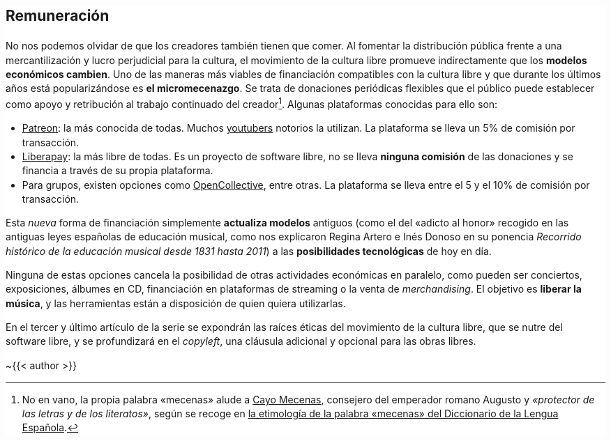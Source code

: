 
## Remuneración

No nos podemos olvidar de que los creadores también tienen que comer. Al fomentar la distribución pública frente a una mercantilización y lucro perjudicial para la cultura, el movimiento de la cultura libre promueve indirectamente que los **modelos económicos cambien**. Uno de las maneras más viables de financiación compatibles con la cultura libre y que durante los últimos años está popularizándose es **el micromecenazgo**. Se trata de donaciones periódicas flexibles que el público puede establecer como apoyo y retribución al trabajo continuado del creador[^mecenas]. Algunas plataformas conocidas para ello son:

- [Patreon](https://www.patreon.com/): la más conocida de todas. Muchos [youtubers](https://es.wikipedia.org/wiki/Youtuber) notorios la utilizan. La plataforma se lleva un 5% de comisión por transacción. 
- [Liberapay](https://liberapay.com/): la más libre de todas. Es un proyecto de software libre, no se lleva **ninguna comisión** de las donaciones y se financia a través de su propia plataforma.
- Para grupos, existen opciones como [OpenCollective](https://opencollective.com/), entre otras. La plataforma se lleva entre el 5 y el 10% de comisión por transacción.

Esta _nueva_ forma de financiación simplemente **actualiza modelos** antiguos (como el del «adicto al honor» recogido en las antiguas leyes españolas de educación musical, como nos explicaron Regina Artero e Inés Donoso en su ponencia _Recorrido histórico de la educación musical desde 1831 hasta 2011_) a las **posibilidades tecnológicas** de hoy en día.

Ninguna de estas opciones cancela la posibilidad de otras actividades económicas en paralelo, como pueden ser conciertos, exposiciones, álbumes en CD, financiación en plataformas de streaming o la venta de _merchandising_. El objetivo es **liberar la música**, y las herramientas están a disposición de quien quiera utilizarlas.

En el tercer y último artículo de la serie se expondrán las raíces éticas del movimiento de la cultura libre, que se nutre del software libre, y se profundizará en el _copyleft_, una cláusula adicional y opcional para las obras libres.


~{{< author >}}



[^lessig]: [Lessig, Lawrence](https://es.wikipedia.org/wiki/Lawrence_Lessig). [_Por una cultura libre: cómo los grandes grupos de comunicación utilizan la tecnologia y la ley para clausurar la cultura y controlar la creatividad_](https://www.traficantes.net/libros/por-una-cultura-libre). Traducción de Antonio Córdoba/elastico.net. Madrid: [Traficantes de sueños](https://traficantes.net) (Mapas), 2004. ISBN: [978-84-96453-02-9](https://es.wikipedia.org/wiki/Especial:FuentesDeLibros?isbn=9788496453029).

[^brief-internet]: [Leiner, Barry M.](https://dl.acm.org/author_page.cfm?id=81100478842&coll=DL&dl=ACM&trk=0); [Cerf, Vinton G.](https://en.wikipedia.org/wiki/Vint_Cerf); [Clark, David D.](https://en.wikipedia.org/wiki/David_D._Clark); [Kahn, Robert E.](https://en.wikipedia.org/wiki/Bob_Kahn); [Kleinrock, Leonard](https://en.wikipedia.org/wiki/Leonard_Kleinrock); [Lynch, Daniel C.](http://lynch.com/Dan_Lynch/Welcome.html); [Postel, Jon](https://en.wikipedia.org/wiki/Jon_Postel); [Roberts, Dr. Lawrence G.](https://en.wikipedia.org/wiki/Lawrence_Roberts_(scientist)); [Wolff, Stephen](https://en.wikipedia.org/wiki/Stephen_Wolff). [_Brief History of the Internet_](http://www.internetsociety.org/internet/what-internet/history-internet/brief-history-internet). Internet Society, 1997.

[^benito]: [Benito Ribagorda, Luis Ángel de](https://twitter.com/LuisngeldeBenit). [_Plagios con significado_](http://www.rtve.es/alacarta/audios/musica-y-significado/musica-significado-plagios-significado-05-12-14/2892241/). Programa de radio [Música y significado](http://www.rtve.es/alacarta/audios/musica-y-significado/) en Radiotelevisión Española, 2014.

[^bauman]: [Bauman, Zygmunt](https://es.wikipedia.org/wiki/Zygmunt_Bauman). [_Modernidad líquida_](https://www.fondodeculturaeconomica.com/DetalleEd.aspx?ctit=002244R). Traducción de Mirta Rosenberg y Jaime Arrambide Squirru. Buenos Aires: Fondo de Cultura Económica (Sociología), 2015. ISBN: [978-84-37507-59-0](https://es.wikipedia.org/wiki/Especial:FuentesDeLibros?isbn=9788437507590).

[^moglen]: [Moglen, Eben](https://es.wikipedia.org/wiki/Eben_Moglen). [_The System of Ownership of Ideas_](https://archive.org/details/TheSystemOfOwnershipOfIdeas) («El sistema de propiedad de las ideas», en español). Turin: conferencia de cierre del Master de Propiedad Intelectual de [ITCILO](https://www.itcilo.org/es), 2004. [Transcripción](https://en.wikisource.org/wiki/Transcript_of_The_System_Of_Ownership_Of_Ideas) (en inglés).

[^copyleft-guia]: VV.AA.. [_Copyleft: manual de uso_](https://traficantes.net/libros/copyleft). Madrid: [Traficantes de sueños](https://traficantes.net), 2006. ISBN: [978-84-96453-14-2](https://es.wikipedia.org/wiki/Especial:FuentesDeLibros?isbn=9788496453142)

[^copyleft-guia-ibid]: _ibíd._

[^mecenas]: No en vano, la propia palabra «mecenas» alude a [Cayo Mecenas](https://es.wikipedia.org/wiki/Cayo_Mecenas), consejero del emperador romano Augusto y _«protector de las letras y de los literatos»_, según se recoge en [la etimología de la palabra «mecenas» del Diccionario de la Lengua Española](https://dle.rae.es/srv/search?w=mecenas).